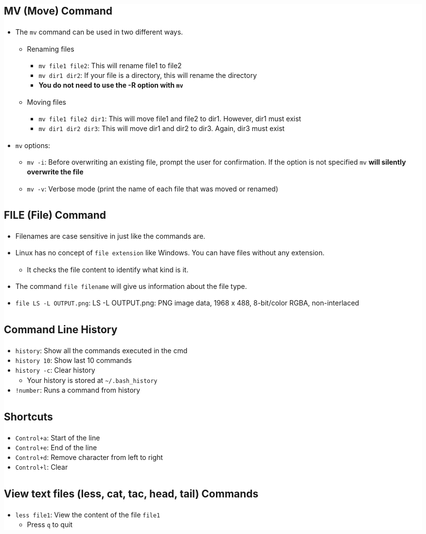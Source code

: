 
## MV (Move) Command

- The ```mv``` command can be used in two different ways.
  - Renaming files

    - ```mv file1 file2```: This will rename file1 to file2
    - ```mv dir1 dir2```: If your file is a directory, this will rename the directory
    - **You do not need to use the -R option with ```mv```**

  - Moving files

    - ```mv file1 file2 dir1```: This will move file1 and file2 to dir1. However, dir1 must exist
    - ```mv dir1 dir2 dir3```: This will move dir1 and dir2 to dir3. Again, dir3 must exist


- ```mv``` options:

  - ```mv -i```: Before overwriting an existing file, prompt the user for confirmation. If the option is not specified ```mv``` **will silently overwrite the file**

  - ```mv -v```: Verbose mode (print the name of each file that was moved or renamed)

## FILE (File) Command

  - Filenames are case sensitive in just like the commands are.

  - Linux has no concept of  `file extension` like Windows. You can have files without any extension.
    - It checks the file content to identify what kind is it.


  - The command ```file filename``` will give us information about the file type.

  - ```file LS -L OUTPUT.png```: LS -L OUTPUT.png: PNG image data, 1968 x 488, 8-bit/color RGBA, non-interlaced

## Command Line History

  - ```history```: Show all the commands executed in the cmd
  - ```history 10```: Show last 10 commands
  - ```history -c```: Clear history
    - Your history is stored at ```~/.bash_history```
  - ```!number```: Runs a command from history

## Shortcuts

  - ```Control+a```: Start of the line
  - ```Control+e```: End of the line
  - ```Control+d```: Remove character from left to right
  - ```Control+l```: Clear

## View text files (less, cat, tac, head, tail) Commands

  - ```less file1```: View the content of the file ```file1```
    - Press ```q``` to quit
